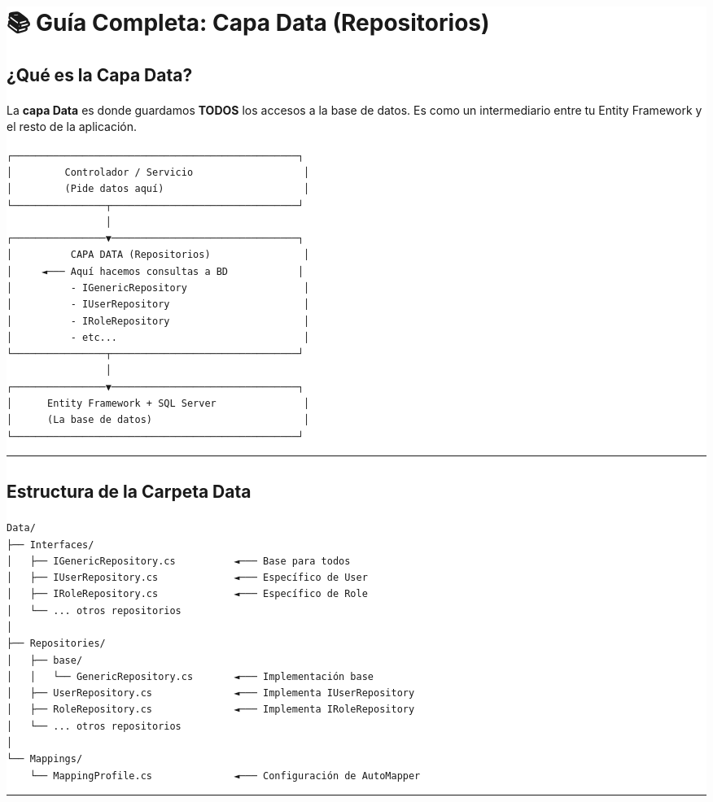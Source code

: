 # 📚 Guía Completa: Capa Data (Repositorios)

## ¿Qué es la Capa Data?

La **capa Data** es donde guardamos **TODOS** los accesos a la base de datos. Es como un intermediario entre tu Entity Framework y el resto de la aplicación.

```
┌─────────────────────────────────────────────────┐
│         Controlador / Servicio                   │
│         (Pide datos aquí)                        │
└────────────────┬────────────────────────────────┘
                 │
┌────────────────▼────────────────────────────────┐
│          CAPA DATA (Repositorios)                │
│     ◄─── Aquí hacemos consultas a BD            │
│          - IGenericRepository                    │
│          - IUserRepository                       │
│          - IRoleRepository                       │
│          - etc...                                │
└────────────────┬────────────────────────────────┘
                 │
┌────────────────▼────────────────────────────────┐
│      Entity Framework + SQL Server               │
│      (La base de datos)                          │
└─────────────────────────────────────────────────┘
```

---

## Estructura de la Carpeta Data

```
Data/
├── Interfaces/
│   ├── IGenericRepository.cs          ◄─── Base para todos
│   ├── IUserRepository.cs             ◄─── Específico de User
│   ├── IRoleRepository.cs             ◄─── Específico de Role
│   └── ... otros repositorios
│
├── Repositories/
│   ├── base/
│   │   └── GenericRepository.cs       ◄─── Implementación base
│   ├── UserRepository.cs              ◄─── Implementa IUserRepository
│   ├── RoleRepository.cs              ◄─── Implementa IRoleRepository
│   └── ... otros repositorios
│
└── Mappings/
    └── MappingProfile.cs              ◄─── Configuración de AutoMapper
```

---